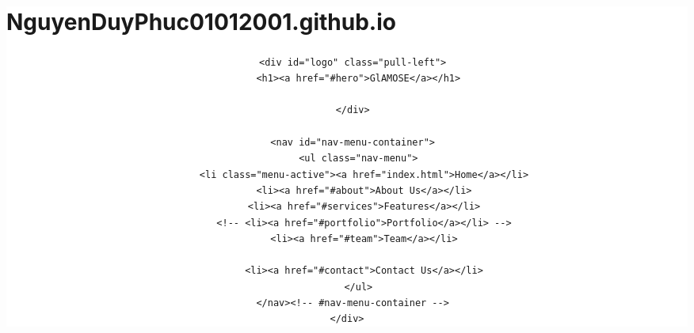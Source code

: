 # NguyenDuyPhuc01012001.github.io
<!DOCTYPE html>
<html lang="en">

<head>
  <meta charset="utf-8">
  <meta content="width=device-width, initial-scale=1.0" name="viewport">

  <title>glamose</title>
  <meta content="" name="descriptison">
  <meta content="" name="keywords">

  
  <link href="assets/img/favicon.png" rel="icon">
  <link href="assets/img/apple-touch-icon.png" rel="apple-touch-icon">

  
  <link href="https://fonts.googleapis.com/css?family=Open+Sans:300,300i,400,400i,700,700i|Poppins:300,400,500,700" rel="stylesheet">

  
  <link href="assets/vendor/bootstrap/css/bootstrap.min.css" rel="stylesheet">
  <link href="assets/vendor/font-awesome/css/font-awesome.min.css" rel="stylesheet">
  <link href="assets/vendor/boxicons/css/boxicons.min.css" rel="stylesheet">
  <link href="assets/vendor/owl.carousel/assets/owl.carousel.min.css" rel="stylesheet">
  <link href="assets/vendor/venobox/venobox.css" rel="stylesheet">
  <link href="assets/vendor/aos/aos.css" rel="stylesheet">

  
  <link href="assets/css/style.css" rel="stylesheet">

  
</head>

<body>

  
  <header id="header" class="header-transparent">
    <div class="container">

      <div id="logo" class="pull-left">
        <h1><a href="#hero">GlAMOSE</a></h1>

      </div>

      <nav id="nav-menu-container">
        <ul class="nav-menu">
          <li class="menu-active"><a href="index.html">Home</a></li>
          <li><a href="#about">About Us</a></li>
          <li><a href="#services">Features</a></li>
          <!-- <li><a href="#portfolio">Portfolio</a></li> -->
          <li><a href="#team">Team</a></li>

          <li><a href="#contact">Contact Us</a></li>
        </ul>
      </nav><!-- #nav-menu-container -->
    </div>
  </header>
